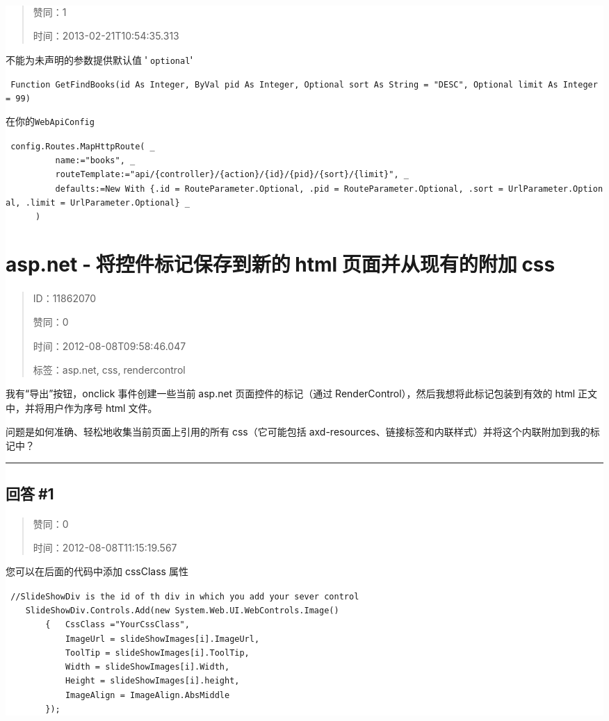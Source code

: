 > 赞同：1
> 
> 时间：2013-02-21T10:54:35.313

不能为未声明的参数提供默认值 ' `optional`'

```
 Function GetFindBooks(id As Integer, ByVal pid As Integer, Optional sort As String = "DESC", Optional limit As Integer = 99) 
```

在你的`WebApiConfig`

```
 config.Routes.MapHttpRoute( _
          name:="books", _
          routeTemplate:="api/{controller}/{action}/{id}/{pid}/{sort}/{limit}", _
          defaults:=New With {.id = RouteParameter.Optional, .pid = RouteParameter.Optional, .sort = UrlParameter.Optional, .limit = UrlParameter.Optional} _
      ) 
```

# asp.net - 将控件标记保存到新的 html 页面并从现有的附加 css

> ID：11862070
> 
> 赞同：0
> 
> 时间：2012-08-08T09:58:46.047
> 
> 标签：asp.net, css, rendercontrol

我有“导出”按钮，onclick 事件创建一些当前 asp.net 页面控件的标记（通过 RenderControl），然后我想将此标记包装到有效的 html 正文中，并将用户作为序号 html 文件。

问题是如何准确、轻松地收集当前页面上引用的所有 css（它可能包括 axd-resources、链接标签和内联样式）并将这个内联附加到我的标记中？

* * *

## 回答 #1

> 赞同：0
> 
> 时间：2012-08-08T11:15:19.567

您可以在后面的代码中添加 cssClass 属性

```
 //SlideShowDiv is the id of th div in which you add your sever control
    SlideShowDiv.Controls.Add(new System.Web.UI.WebControls.Image()
        {   CssClass ="YourCssClass",
            ImageUrl = slideShowImages[i].ImageUrl,
            ToolTip = slideShowImages[i].ToolTip,
            Width = slideShowImages[i].Width,
            Height = slideShowImages[i].height,
            ImageAlign = ImageAlign.AbsMiddle
        }); 
```
